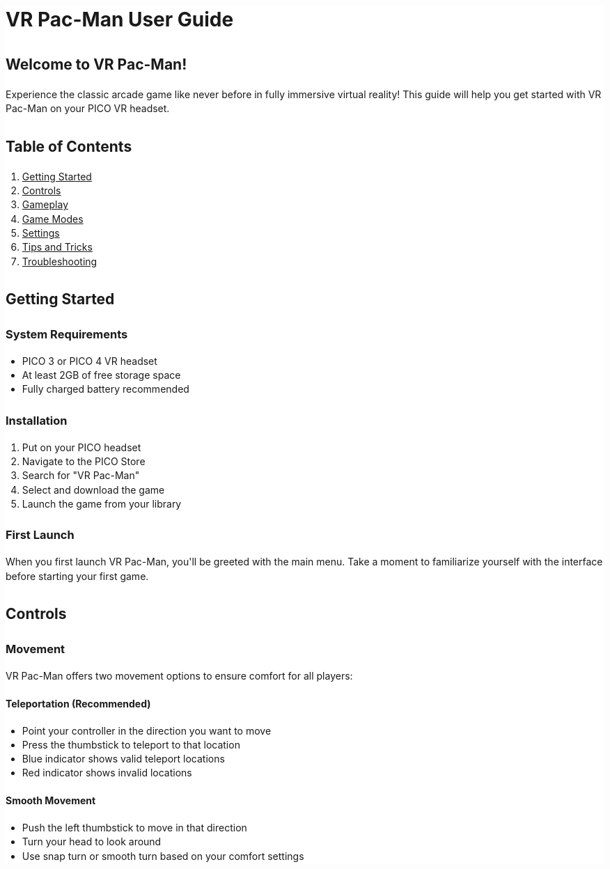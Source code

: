 # VR Pac-Man User Guide

## Welcome to VR Pac-Man!

Experience the classic arcade game like never before in fully immersive virtual reality! This guide will help you get started with VR Pac-Man on your PICO VR headset.

## Table of Contents
1. [Getting Started](#getting-started)
2. [Controls](#controls)
3. [Gameplay](#gameplay)
4. [Game Modes](#game-modes)
5. [Settings](#settings)
6. [Tips and Tricks](#tips-and-tricks)
7. [Troubleshooting](#troubleshooting)

## Getting Started

### System Requirements
- PICO 3 or PICO 4 VR headset
- At least 2GB of free storage space
- Fully charged battery recommended

### Installation
1. Put on your PICO headset
2. Navigate to the PICO Store
3. Search for "VR Pac-Man"
4. Select and download the game
5. Launch the game from your library

### First Launch
When you first launch VR Pac-Man, you'll be greeted with the main menu. Take a moment to familiarize yourself with the interface before starting your first game.

## Controls

### Movement
VR Pac-Man offers two movement options to ensure comfort for all players:

#### Teleportation (Recommended)
- Point your controller in the direction you want to move
- Press the thumbstick to teleport to that location
- Blue indicator shows valid teleport locations
- Red indicator shows invalid locations

#### Smooth Movement
- Push the left thumbstick to move in that direction
- Turn your head to look around
- Use snap turn or smooth turn based on your comfort settings
